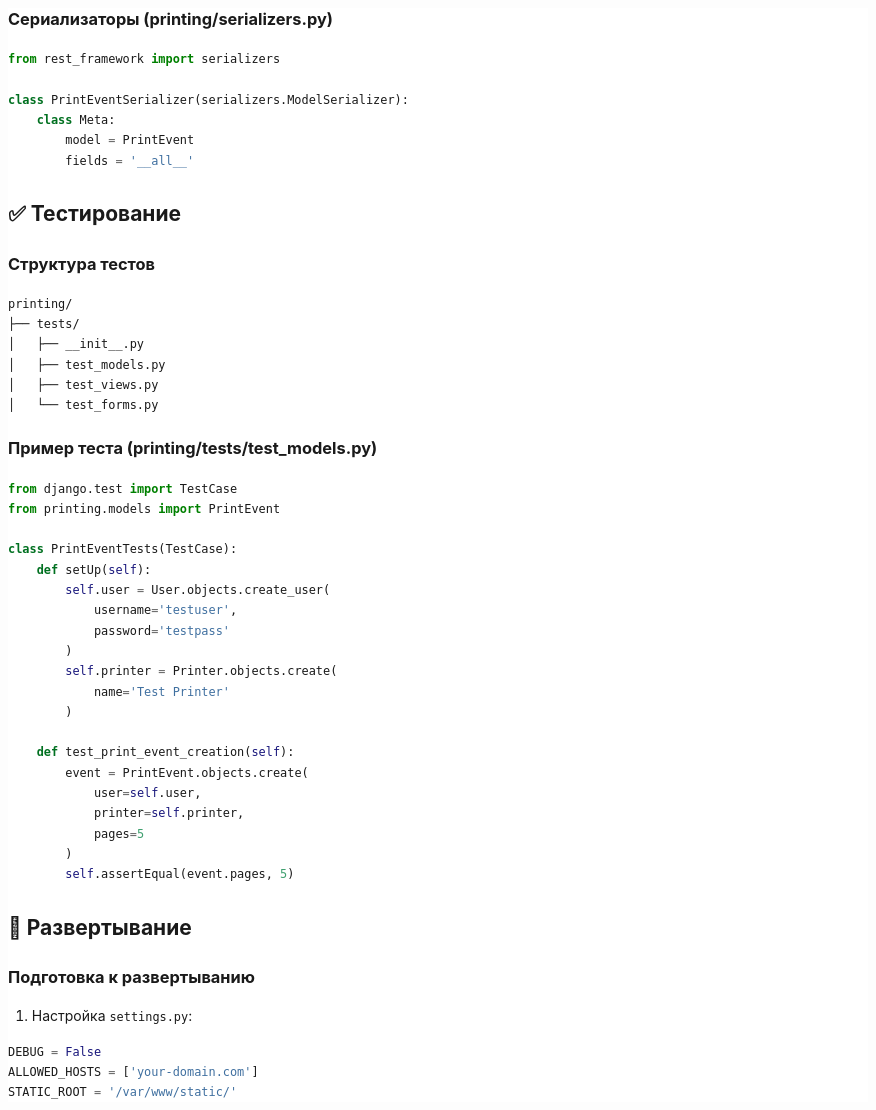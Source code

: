 ### Сериализаторы (printing/serializers.py)
```python
from rest_framework import serializers

class PrintEventSerializer(serializers.ModelSerializer):
    class Meta:
        model = PrintEvent
        fields = '__all__'
```

## ✅ Тестирование

### Структура тестов
```
printing/
├── tests/
│   ├── __init__.py
│   ├── test_models.py
│   ├── test_views.py
│   └── test_forms.py
```

### Пример теста (printing/tests/test_models.py)
```python
from django.test import TestCase
from printing.models import PrintEvent

class PrintEventTests(TestCase):
    def setUp(self):
        self.user = User.objects.create_user(
            username='testuser',
            password='testpass'
        )
        self.printer = Printer.objects.create(
            name='Test Printer'
        )

    def test_print_event_creation(self):
        event = PrintEvent.objects.create(
            user=self.user,
            printer=self.printer,
            pages=5
        )
        self.assertEqual(event.pages, 5)
```

## 🚀 Развертывание

### Подготовка к развертыванию
1. Настройка `settings.py`:
```python
DEBUG = False
ALLOWED_HOSTS = ['your-domain.com']
STATIC_ROOT = '/var/www/static/'
```
